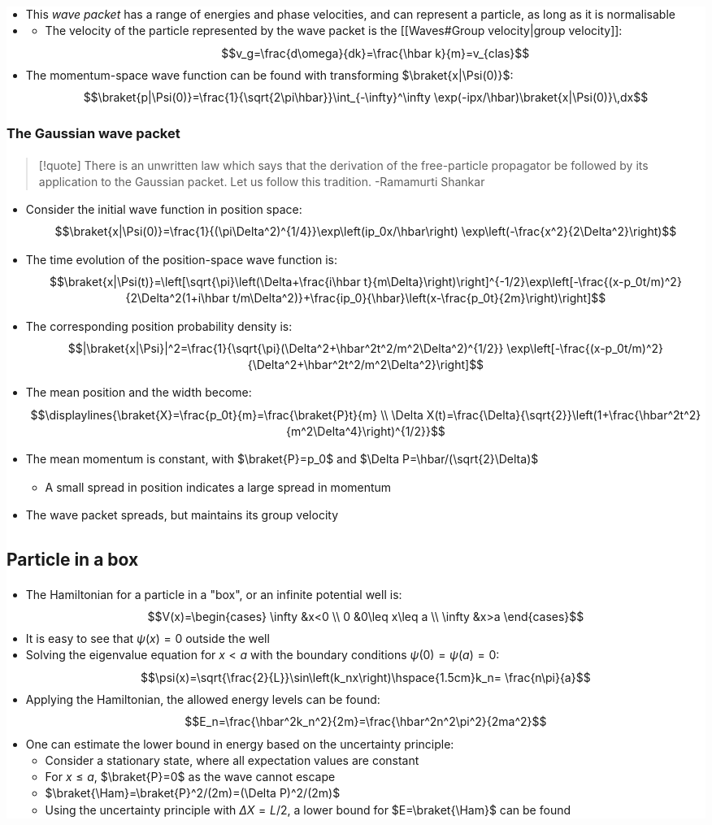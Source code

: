 - This _wave packet_ has a range of energies and phase velocities, and can represent a particle, as long as it is normalisable
- - The velocity of the particle represented by the wave packet is the [[Waves#Group velocity|group velocity]]:
$$v_g=\frac{d\omega}{dk}=\frac{\hbar k}{m}=v_{clas}$$
- The momentum-space wave function can be found with transforming $\braket{x|\Psi(0)}$:
$$\braket{p|\Psi(0)}=\frac{1}{\sqrt{2\pi\hbar}}\int_{-\infty}^\infty \exp(-ipx/\hbar)\braket{x|\Psi(0)}\,dx$$

### The Gaussian wave packet
>[!quote]
>There is an unwritten law which says that the derivation of the free-particle propagator be followed by its application to the Gaussian packet. Let us follow this tradition.
>-Ramamurti Shankar

- Consider the initial wave function in position space:
$$\braket{x|\Psi(0)}=\frac{1}{(\pi\Delta^2)^{1/4}}\exp\left(ip_0x/\hbar\right) \exp\left(-\frac{x^2}{2\Delta^2}\right)$$
- The time evolution of the position-space wave function is:
$$\braket{x|\Psi(t)}=\left[\sqrt{\pi}\left(\Delta+\frac{i\hbar t}{m\Delta}\right)\right]^{-1/2}\exp\left[-\frac{(x-p_0t/m)^2}{2\Delta^2(1+i\hbar t/m\Delta^2)}+\frac{ip_0}{\hbar}\left(x-\frac{p_0t}{2m}\right)\right]$$

- The corresponding position probability density is:
$$|\braket{x|\Psi}|^2=\frac{1}{\sqrt{\pi}(\Delta^2+\hbar^2t^2/m^2\Delta^2)^{1/2}} \exp\left[-\frac{(x-p_0t/m)^2}{\Delta^2+\hbar^2t^2/m^2\Delta^2}\right]$$

- The mean position and the width become:
$$\displaylines{\braket{X}=\frac{p_0t}{m}=\frac{\braket{P}t}{m} \\ \Delta X(t)=\frac{\Delta}{\sqrt{2}}\left(1+\frac{\hbar^2t^2}{m^2\Delta^4}\right)^{1/2}}$$

- The mean momentum is constant, with $\braket{P}=p_0$ and $\Delta P=\hbar/(\sqrt{2}\Delta)$
	- A small spread in position indicates a large spread in momentum

- The wave packet spreads, but maintains its group velocity

## Particle in a box
- The Hamiltonian for a particle in a "box", or an infinite potential well is:
$$V(x)=\begin{cases}
\infty &x<0 \\
0 &0\leq x\leq a \\
\infty &x>a
\end{cases}$$
- It is easy to see that $\psi(x)=0$ outside the well
- Solving the eigenvalue equation for $x<a$ with the boundary conditions $\psi(0)=\psi(a)=0$:
$$\psi(x)=\sqrt{\frac{2}{L}}\sin\left(k_nx\right)\hspace{1.5cm}k_n= \frac{n\pi}{a}$$
- Applying the Hamiltonian, the allowed energy levels can be found:
$$E_n=\frac{\hbar^2k_n^2}{2m}=\frac{\hbar^2n^2\pi^2}{2ma^2}$$
- One can estimate the lower bound in energy based on the uncertainty principle:
	- Consider a stationary state, where all expectation values are constant
	- For $x\leq a$, $\braket{P}=0$ as the wave cannot escape
	- $\braket{\Ham}=\braket{P}^2/(2m)=(\Delta P)^2/(2m)$
	- Using the uncertainty principle with $\Delta X=L/2$, a lower bound for $E=\braket{\Ham}$ can be found
